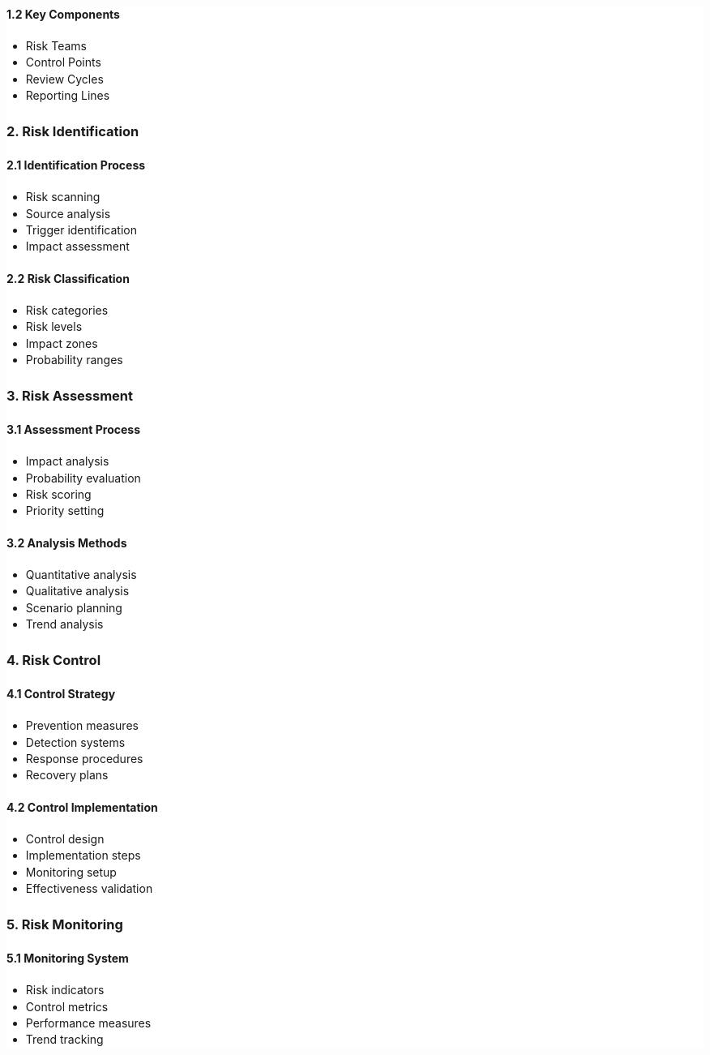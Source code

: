 #### 1.2 Key Components
- Risk Teams
- Control Points
- Review Cycles
- Reporting Lines

### 2. Risk Identification
#### 2.1 Identification Process
- Risk scanning
- Source analysis
- Trigger identification
- Impact assessment

#### 2.2 Risk Classification
- Risk categories
- Risk levels
- Impact zones
- Probability ranges

### 3. Risk Assessment
#### 3.1 Assessment Process
- Impact analysis
- Probability evaluation
- Risk scoring
- Priority setting

#### 3.2 Analysis Methods
- Quantitative analysis
- Qualitative analysis
- Scenario planning
- Trend analysis

### 4. Risk Control
#### 4.1 Control Strategy
- Prevention measures
- Detection systems
- Response procedures
- Recovery plans

#### 4.2 Control Implementation
- Control design
- Implementation steps
- Monitoring setup
- Effectiveness validation

### 5. Risk Monitoring
#### 5.1 Monitoring System
- Risk indicators
- Control metrics
- Performance measures
- Trend tracking
